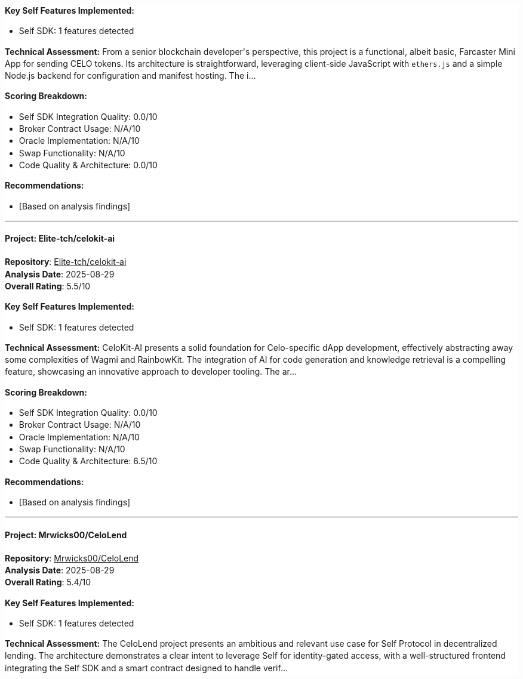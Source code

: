 **Key Self Features Implemented:**
- Self SDK: 1 features detected

**Technical Assessment:**
From a senior blockchain developer's perspective, this project is a functional, albeit basic, Farcaster Mini App for sending CELO tokens. Its architecture is straightforward, leveraging client-side JavaScript with `ethers.js` and a simple Node.js backend for configuration and manifest hosting. The i...

**Scoring Breakdown:**
- Self SDK Integration Quality: 0.0/10
- Broker Contract Usage: N/A/10
- Oracle Implementation: N/A/10
- Swap Functionality: N/A/10
- Code Quality & Architecture: 0.0/10

**Recommendations:**
- [Based on analysis findings]

---

#### Project: Elite-tch/celokit-ai
**Repository**: [Elite-tch/celokit-ai](https://github.com/Elite-tch/celokit-ai)  
**Analysis Date**: 2025-08-29  
**Overall Rating**: 5.5/10

**Key Self Features Implemented:**
- Self SDK: 1 features detected

**Technical Assessment:**
CeloKit-AI presents a solid foundation for Celo-specific dApp development, effectively abstracting away some complexities of Wagmi and RainbowKit. The integration of AI for code generation and knowledge retrieval is a compelling feature, showcasing an innovative approach to developer tooling. The ar...

**Scoring Breakdown:**
- Self SDK Integration Quality: 0.0/10
- Broker Contract Usage: N/A/10
- Oracle Implementation: N/A/10
- Swap Functionality: N/A/10
- Code Quality & Architecture: 6.5/10

**Recommendations:**
- [Based on analysis findings]

---

#### Project: Mrwicks00/CeloLend
**Repository**: [Mrwicks00/CeloLend](https://github.com/Mrwicks00/CeloLend)  
**Analysis Date**: 2025-08-29  
**Overall Rating**: 5.4/10

**Key Self Features Implemented:**
- Self SDK: 1 features detected

**Technical Assessment:**
The CeloLend project presents an ambitious and relevant use case for Self Protocol in decentralized lending. The architecture demonstrates a clear intent to leverage Self for identity-gated access, with a well-structured frontend integrating the Self SDK and a smart contract designed to handle verif...
